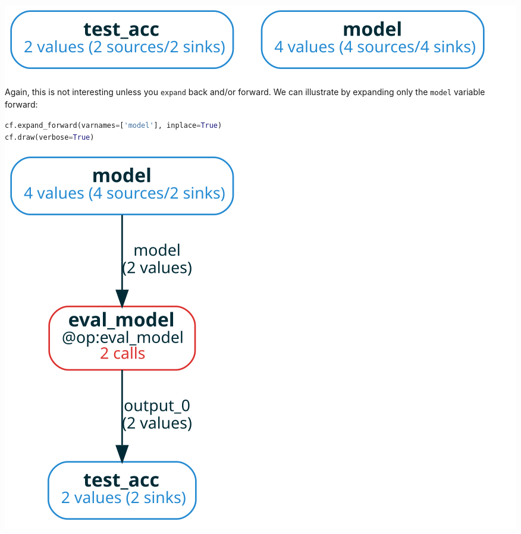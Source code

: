 


    
![svg](03_cf_files/03_cf_19_1.svg)
    


Again, this is not interesting unless you `expand` back and/or forward. We can 
illustrate by expanding only the `model` variable forward:


```python
cf.expand_forward(varnames=['model'], inplace=True)
cf.draw(verbose=True)
```


    
![svg](03_cf_files/03_cf_21_0.svg)
    
